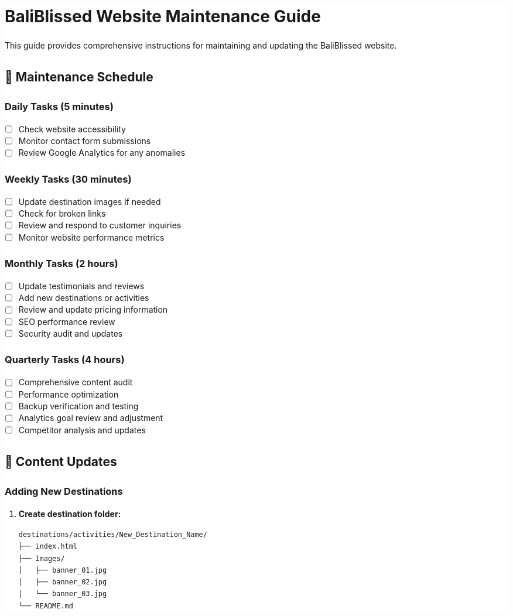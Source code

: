 # BaliBlissed Website Maintenance Guide

This guide provides comprehensive instructions for maintaining and updating the BaliBlissed website.

## 📅 Maintenance Schedule

### Daily Tasks (5 minutes)

- [ ] Check website accessibility
- [ ] Monitor contact form submissions
- [ ] Review Google Analytics for any anomalies

### Weekly Tasks (30 minutes)

- [ ] Update destination images if needed
- [ ] Check for broken links
- [ ] Review and respond to customer inquiries
- [ ] Monitor website performance metrics

### Monthly Tasks (2 hours)

- [ ] Update testimonials and reviews
- [ ] Add new destinations or activities
- [ ] Review and update pricing information
- [ ] SEO performance review
- [ ] Security audit and updates

### Quarterly Tasks (4 hours)

- [ ] Comprehensive content audit
- [ ] Performance optimization
- [ ] Backup verification and testing
- [ ] Analytics goal review and adjustment
- [ ] Competitor analysis and updates

## 🔄 Content Updates

### Adding New Destinations

1. **Create destination folder:**

   ```plain_text
   destinations/activities/New_Destination_Name/
   ├── index.html
   ├── Images/
   │   ├── banner_01.jpg
   │   ├── banner_02.jpg
   │   └── banner_03.jpg
   └── README.md
   ```
